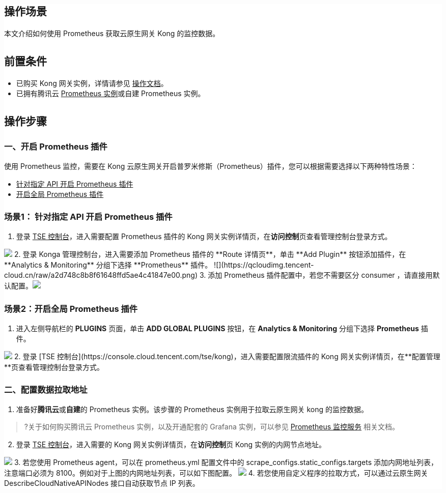 ## 操作场景

本文介绍如何使用 Prometheus 获取云原生网关 Kong 的监控数据。

## 前置条件
- 已购买 Kong 网关实例，详情请参见 [操作文档](https://cloud.tencent.com/document/product/1364/72495)。
- 已拥有腾讯云 [Prometheus 实例](https://cloud.tencent.com/document/product/1416/55778)或自建 Prometheus 实例。

## 操作步骤
### 一、开启 Prometheus 插件
使用 Prometheus 监控，需要在 Kong 云原生网关开启普罗米修斯（Prometheus）插件，您可以根据需要选择以下两种特性场景：
- [针对指定 API 开启 Prometheus 插件](#model1)
- [开启全局 Prometheus 插件](#model2)

[](id:model1)
### 场景1： 针对指定 API 开启 Prometheus 插件
1. 登录 [TSE 控制台](https://console.cloud.tencent.com/tse/kong)，进入需要配置 Prometheus 插件的 Kong 网关实例详情页，在**访问控制**页查看管理控制台登录方式。
  <img src="https://qcloudimg.tencent-cloud.cn/raw/296cd720bc50aba0da782189d28d0073.jpg">
2. 登录 Konga 管理控制台，进入需要添加 Prometheus 插件的 **Route 详情页**，单击 **Add Plugin** 按钮添加插件，在 **Analytics & Monitoring** 分组下选择 **Prometheus** 插件。
   ![](https://qcloudimg.tencent-cloud.cn/raw/a2d748c8b8f61648ffd5ae4c41847e00.png)
3. 添加 Prometheus 插件配置中，若您不需要区分 consumer ，请直接用默认配置。<img src="https://qcloudimg.tencent-cloud.cn/raw/19657c755a335bd616717d2705dcdf81.jpg" width="720px">

[](id:model2)
### 场景2：开启全局 Prometheus 插件
1. 进入左侧导航栏的 **PLUGINS** 页面，单击 **ADD GLOBAL PLUGINS** 按钮，在 **Analytics & Monitoring** 分组下选择 **Prometheus** 插件。
<img src="https://qcloudimg.tencent-cloud.cn/raw/ef063441e219238f7d682415b29fa4b0.jpg">
2. 登录 [TSE 控制台](https://console.cloud.tencent.com/tse/kong)，进入需要配置限流插件的 Kong 网关实例详情页，在**配置管理**页查看管理控制台登录方式。

### 二、配置数据拉取地址
1. 准备好**腾讯云**或**自建**的 Prometheus 实例。该步骤的 Prometheus 实例用于拉取云原生网关 kong 的监控数据。
  > ?关于如何购买腾讯云 Prometheus 实例，以及开通配套的 Grafana 实例，可以参见 [Prometheus 监控服务](https://cloud.tencent.com/document/product/1416/55778) 相关文档。
2. 登录 [TSE 控制台](https://console.cloud.tencent.com/tse/kong)，进入需要的 Kong 网关实例详情页，在**访问控制**页 Kong 实例的内网节点地址。
<img src="待补充">
3. 若您使用 Prometheus agent，可以在 prometheus.yml 配置文件中的 scrape_configs.static_configs.targets 添加内网地址列表，注意端口必须为 8100。例如对于上图的内网地址列表，可以如下图配置。
<img src="https://qcloudimg.tencent-cloud.cn/raw/4be3c3db0033e9be7a4426a34a757eea.png" width="720px">
4. 若您使用自定义程序的拉取方式，可以通过云原生网关 DescribeCloudNativeAPINodes 接口自动获取节点 IP 列表。
